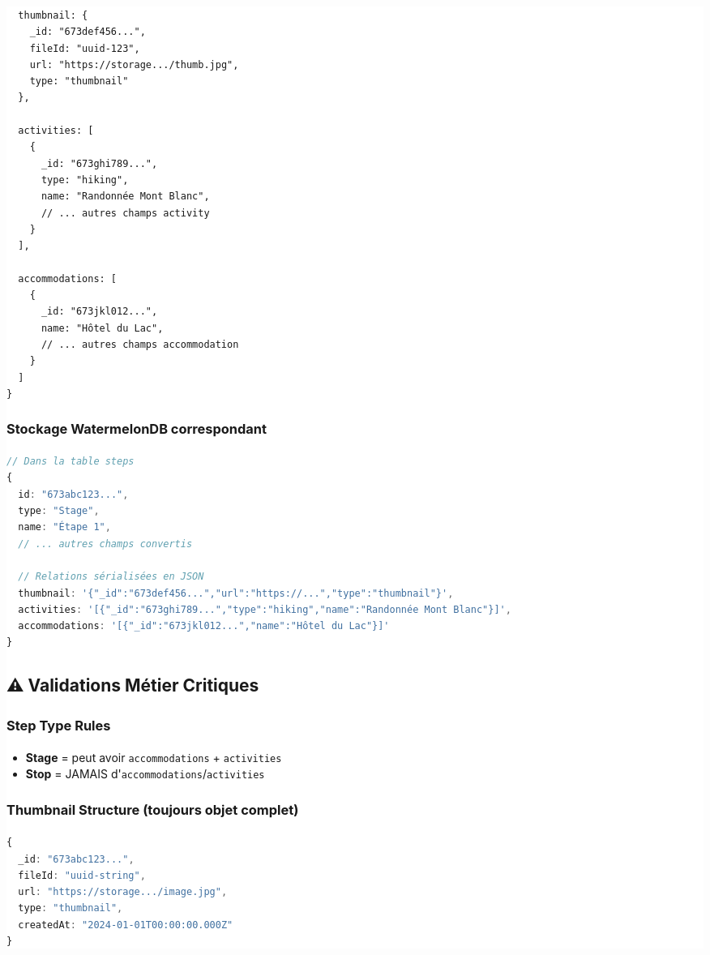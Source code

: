 ```
  thumbnail: {
    _id: "673def456...",
    fileId: "uuid-123",
    url: "https://storage.../thumb.jpg",
    type: "thumbnail"
  },
  
  activities: [
    {
      _id: "673ghi789...",
      type: "hiking",
      name: "Randonnée Mont Blanc",
      // ... autres champs activity
    }
  ],
  
  accommodations: [
    {
      _id: "673jkl012...",
      name: "Hôtel du Lac",
      // ... autres champs accommodation
    }
  ]
}
```

### **Stockage WatermelonDB correspondant**
```typescript
// Dans la table steps
{
  id: "673abc123...",
  type: "Stage",
  name: "Étape 1",
  // ... autres champs convertis
  
  // Relations sérialisées en JSON
  thumbnail: '{"_id":"673def456...","url":"https://...","type":"thumbnail"}',
  activities: '[{"_id":"673ghi789...","type":"hiking","name":"Randonnée Mont Blanc"}]',
  accommodations: '[{"_id":"673jkl012...","name":"Hôtel du Lac"}]'
}
```

## ⚠️ Validations Métier Critiques

### Step Type Rules
- **Stage** = peut avoir `accommodations` + `activities`
- **Stop** = JAMAIS d'`accommodations`/`activities`

### Thumbnail Structure (toujours objet complet)
```typescript
{
  _id: "673abc123...",
  fileId: "uuid-string", 
  url: "https://storage.../image.jpg",
  type: "thumbnail",
  createdAt: "2024-01-01T00:00:00.000Z"
}
```
